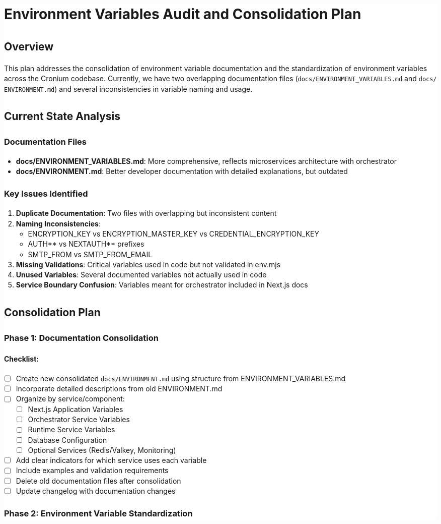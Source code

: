 # Environment Variables Audit and Consolidation Plan

## Overview

This plan addresses the consolidation of environment variable documentation and the standardization of environment variables across the Cronium codebase. Currently, we have two overlapping documentation files (`docs/ENVIRONMENT_VARIABLES.md` and `docs/ENVIRONMENT.md`) and several inconsistencies in variable naming and usage.

## Current State Analysis

### Documentation Files

- **docs/ENVIRONMENT_VARIABLES.md**: More comprehensive, reflects microservices architecture with orchestrator
- **docs/ENVIRONMENT.md**: Better developer documentation with detailed explanations, but outdated

### Key Issues Identified

1. **Duplicate Documentation**: Two files with overlapping but inconsistent content
2. **Naming Inconsistencies**:
   - ENCRYPTION_KEY vs ENCRYPTION_MASTER_KEY vs CREDENTIAL_ENCRYPTION_KEY
   - AUTH*\* vs NEXTAUTH*\* prefixes
   - SMTP_FROM vs SMTP_FROM_EMAIL
3. **Missing Validations**: Critical variables used in code but not validated in env.mjs
4. **Unused Variables**: Several documented variables not actually used in code
5. **Service Boundary Confusion**: Variables meant for orchestrator included in Next.js docs

## Consolidation Plan

### Phase 1: Documentation Consolidation

#### Checklist:

- [ ] Create new consolidated `docs/ENVIRONMENT.md` using structure from ENVIRONMENT_VARIABLES.md
- [ ] Incorporate detailed descriptions from old ENVIRONMENT.md
- [ ] Organize by service/component:
  - [ ] Next.js Application Variables
  - [ ] Orchestrator Service Variables
  - [ ] Runtime Service Variables
  - [ ] Database Configuration
  - [ ] Optional Services (Redis/Valkey, Monitoring)
- [ ] Add clear indicators for which service uses each variable
- [ ] Include examples and validation requirements
- [ ] Delete old documentation files after consolidation
- [ ] Update changelog with documentation changes

### Phase 2: Environment Variable Standardization
